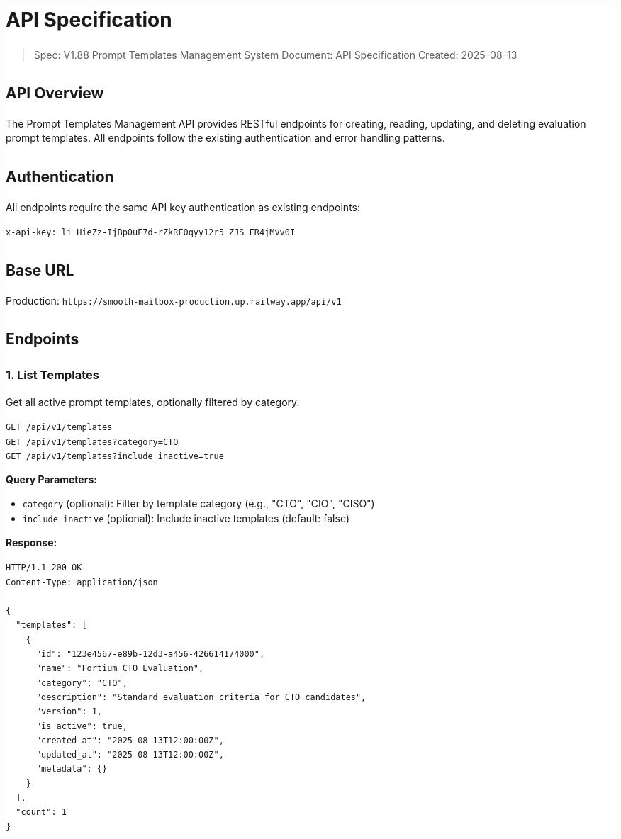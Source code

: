 # API Specification

> Spec: V1.88 Prompt Templates Management System
> Document: API Specification
> Created: 2025-08-13

## API Overview

The Prompt Templates Management API provides RESTful endpoints for creating, reading, updating, and deleting evaluation prompt templates. All endpoints follow the existing authentication and error handling patterns.

## Authentication

All endpoints require the same API key authentication as existing endpoints:

```http
x-api-key: li_HieZz-IjBp0uE7d-rZkRE0qyy12r5_ZJS_FR4jMvv0I
```

## Base URL

Production: `https://smooth-mailbox-production.up.railway.app/api/v1`

## Endpoints

### 1. List Templates

Get all active prompt templates, optionally filtered by category.

```http
GET /api/v1/templates
GET /api/v1/templates?category=CTO
GET /api/v1/templates?include_inactive=true
```

**Query Parameters:**
- `category` (optional): Filter by template category (e.g., "CTO", "CIO", "CISO")
- `include_inactive` (optional): Include inactive templates (default: false)

**Response:**
```http
HTTP/1.1 200 OK
Content-Type: application/json

{
  "templates": [
    {
      "id": "123e4567-e89b-12d3-a456-426614174000",
      "name": "Fortium CTO Evaluation",
      "category": "CTO", 
      "description": "Standard evaluation criteria for CTO candidates",
      "version": 1,
      "is_active": true,
      "created_at": "2025-08-13T12:00:00Z",
      "updated_at": "2025-08-13T12:00:00Z",
      "metadata": {}
    }
  ],
  "count": 1
}
```
